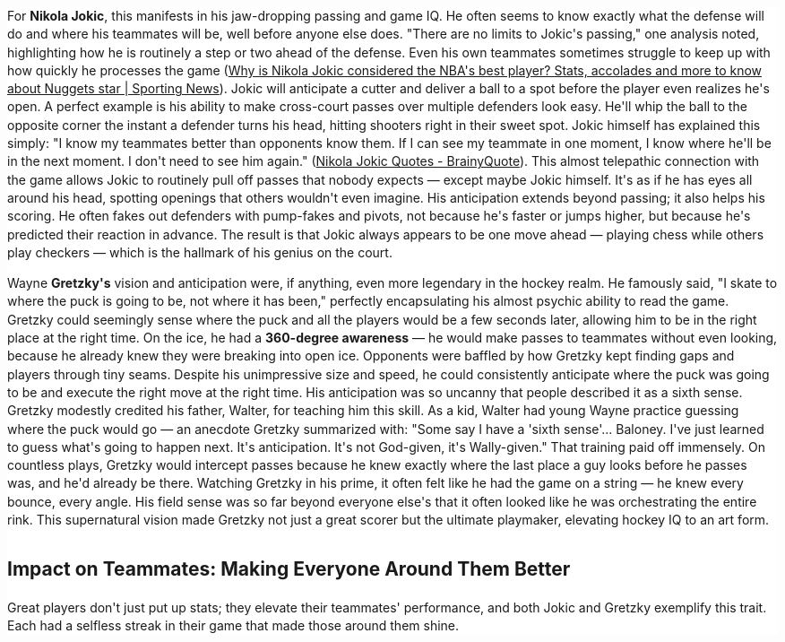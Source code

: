 For **Nikola Jokic**, this manifests in his jaw-dropping passing and game IQ. He often seems to know exactly what the defense will do and where his teammates will be, well before anyone else does. "There are no limits to Jokic's passing," one analysis noted, highlighting how he is routinely a step or two ahead of the defense. Even his own teammates sometimes struggle to keep up with how quickly he processes the game ([Why is Nikola Jokic considered the NBA's best player? Stats, accolades and more to know about Nuggets star | Sporting News](https://www.sportingnews.com/us/nba/news/nikola-jokic-best-nba-player-stats-accolades-nuggets/977cc980d525ca51bd554bfe)). Jokic will anticipate a cutter and deliver a ball to a spot before the player even realizes he's open. A perfect example is his ability to make cross-court passes over multiple defenders look easy. He'll whip the ball to the opposite corner the instant a defender turns his head, hitting shooters right in their sweet spot. Jokic himself has explained this simply: "I know my teammates better than opponents know them. If I can see my teammate in one moment, I know where he'll be in the next moment. I don't need to see him again." ([Nikola Jokic Quotes - BrainyQuote](https://www.brainyquote.com/authors/nikola-jokic-quotes)). This almost telepathic connection with the game allows Jokic to routinely pull off passes that nobody expects — except maybe Jokic himself. It's as if he has eyes all around his head, spotting openings that others wouldn't even imagine. His anticipation extends beyond passing; it also helps his scoring. He often fakes out defenders with pump-fakes and pivots, not because he's faster or jumps higher, but because he's predicted their reaction in advance. The result is that Jokic always appears to be one move ahead — playing chess while others play checkers — which is the hallmark of his genius on the court.

Wayne **Gretzky's** vision and anticipation were, if anything, even more legendary in the hockey realm. He famously said, "I skate to where the puck is going to be, not where it has been," perfectly encapsulating his almost psychic ability to read the game. Gretzky could seemingly sense where the puck and all the players would be a few seconds later, allowing him to be in the right place at the right time. On the ice, he had a **360-degree awareness** — he would make passes to teammates without even looking, because he already knew they were breaking into open ice. Opponents were baffled by how Gretzky kept finding gaps and players through tiny seams. Despite his unimpressive size and speed, he could consistently anticipate where the puck was going to be and execute the right move at the right time. His anticipation was so uncanny that people described it as a sixth sense. Gretzky modestly credited his father, Walter, for teaching him this skill. As a kid, Walter had young Wayne practice guessing where the puck would go — an anecdote Gretzky summarized with: "Some say I have a 'sixth sense'... Baloney. I've just learned to guess what's going to happen next. It's anticipation. It's not God-given, it's Wally-given." That training paid off immensely. On countless plays, Gretzky would intercept passes because he knew exactly where the last place a guy looks before he passes was, and he'd already be there. Watching Gretzky in his prime, it often felt like he had the game on a string — he knew every bounce, every angle. His field sense was so far beyond everyone else's that it often looked like he was orchestrating the entire rink. This supernatural vision made Gretzky not just a great scorer but the ultimate playmaker, elevating hockey IQ to an art form.

## Impact on Teammates: Making Everyone Around Them Better

Great players don't just put up stats; they elevate their teammates' performance, and both Jokic and Gretzky exemplify this trait. Each had a selfless streak in their game that made those around them shine.
